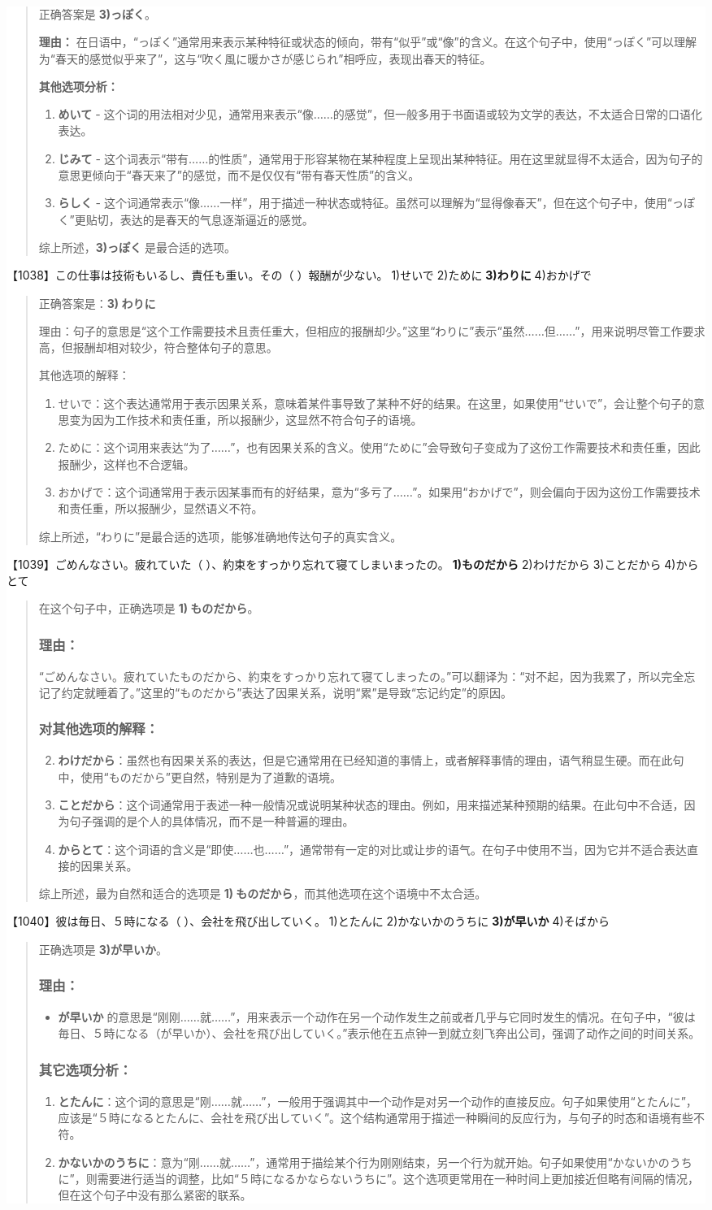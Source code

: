 > 正确答案是 **3)っぽく**。
> 
> **理由：** 在日语中，“っぽく”通常用来表示某种特征或状态的倾向，带有“似乎”或“像”的含义。在这个句子中，使用“っぽく”可以理解为“春天的感觉似乎来了”，这与“吹く風に暖かさが感じられ”相呼应，表现出春天的特征。
> 
> **其他选项分析：**
> 
> 1) **めいて** - 这个词的用法相对少见，通常用来表示“像……的感觉”，但一般多用于书面语或较为文学的表达，不太适合日常的口语化表达。
> 
> 2) **じみて** - 这个词表示“带有……的性质”，通常用于形容某物在某种程度上呈现出某种特征。用在这里就显得不太适合，因为句子的意思更倾向于“春天来了”的感觉，而不是仅仅有“带有春天性质”的含义。
> 
> 4) **らしく** - 这个词通常表示“像……一样”，用于描述一种状态或特征。虽然可以理解为“显得像春天”，但在这个句子中，使用“っぽく”更贴切，表达的是春天的气息逐渐逼近的感觉。
> 
> 综上所述，**3)っぽく** 是最合适的选项。

【1038】この仕事は技術もいるし、責任も重い。その（ ）報酬が少ない。
   1)せいで 2)ために **3)わりに** 4)おかげで

> 正确答案是：**3) わりに**
> 
> 理由：句子的意思是“这个工作需要技术且责任重大，但相应的报酬却少。”这里“わりに”表示“虽然……但……”，用来说明尽管工作要求高，但报酬却相对较少，符合整体句子的意思。
> 
> 其他选项的解释：
> 1) せいで：这个表达通常用于表示因果关系，意味着某件事导致了某种不好的结果。在这里，如果使用“せいで”，会让整个句子的意思变为因为工作技术和责任重，所以报酬少，这显然不符合句子的语境。
> 
> 2) ために：这个词用来表达“为了……”，也有因果关系的含义。使用“ために”会导致句子变成为了这份工作需要技术和责任重，因此报酬少，这样也不合逻辑。
> 
> 4) おかげで：这个词通常用于表示因某事而有的好结果，意为“多亏了……”。如果用“おかげで”，则会偏向于因为这份工作需要技术和责任重，所以报酬少，显然语义不符。
> 
> 综上所述，“わりに”是最合适的选项，能够准确地传达句子的真实含义。

【1039】ごめんなさい。疲れていた（ ）、約束をすっかり忘れて寝てしまいまったの。
   **1)ものだから** 2)わけだから 3)ことだから 4)からとて

> 在这个句子中，正确选项是 **1) ものだから**。
> 
> ### 理由：
> “ごめんなさい。疲れていたものだから、約束をすっかり忘れて寝てしまったの。”可以翻译为：“对不起，因为我累了，所以完全忘记了约定就睡着了。”这里的“ものだから”表达了因果关系，说明“累”是导致“忘记约定”的原因。
> 
> ### 对其他选项的解释：
> 2) **わけだから**：虽然也有因果关系的表达，但是它通常用在已经知道的事情上，或者解释事情的理由，语气稍显生硬。而在此句中，使用“ものだから”更自然，特别是为了道歉的语境。
> 
> 3) **ことだから**：这个词通常用于表述一种一般情况或说明某种状态的理由。例如，用来描述某种预期的结果。在此句中不合适，因为句子强调的是个人的具体情况，而不是一种普遍的理由。
> 
> 4) **からとて**：这个词语的含义是“即使……也……”，通常带有一定的对比或让步的语气。在句子中使用不当，因为它并不适合表达直接的因果关系。
> 
> 综上所述，最为自然和适合的选项是 **1) ものだから**，而其他选项在这个语境中不太合适。

【1040】彼は毎日、５時になる（ ）、会社を飛び出していく。
   1)とたんに 2)かないかのうちに **3)が早いか** 4)そばから

> 正确选项是 **3)が早いか**。
> 
> ### 理由：
> - **が早いか** 的意思是“刚刚……就……”，用来表示一个动作在另一个动作发生之前或者几乎与它同时发生的情况。在句子中，“彼は毎日、５時になる（が早いか）、会社を飛び出していく。”表示他在五点钟一到就立刻飞奔出公司，强调了动作之间的时间关系。
> 
> ### 其它选项分析：
> 1) **とたんに**：这个词的意思是“刚……就……”，一般用于强调其中一个动作是对另一个动作的直接反应。句子如果使用“とたんに”，应该是“５時になるとたんに、会社を飛び出していく”。这个结构通常用于描述一种瞬间的反应行为，与句子的时态和语境有些不符。
> 
> 2) **かないかのうちに**：意为“刚……就……”，通常用于描绘某个行为刚刚结束，另一个行为就开始。句子如果使用“かないかのうちに”，则需要进行适当的调整，比如“５時になるかならないうちに”。这个选项更常用在一种时间上更加接近但略有间隔的情况，但在这个句子中没有那么紧密的联系。
> 